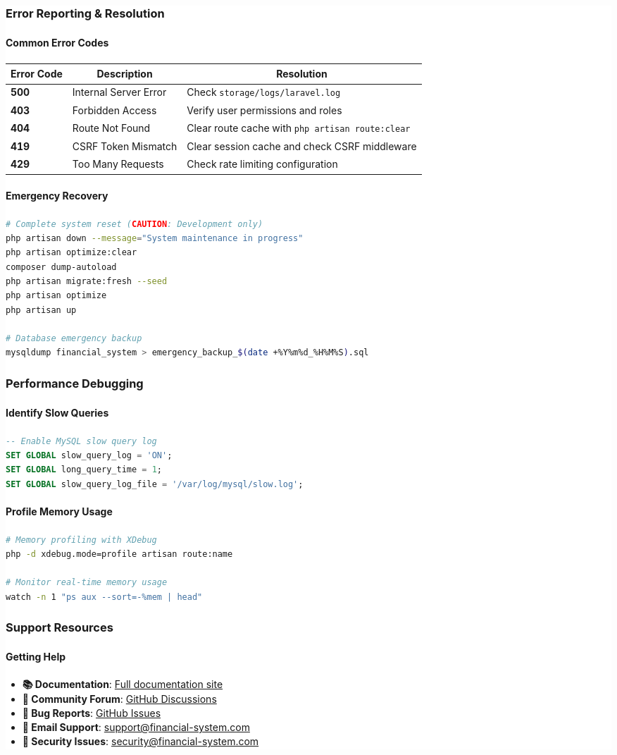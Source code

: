 ### Error Reporting & Resolution

#### Common Error Codes
| Error Code | Description | Resolution |
|------------|-------------|------------|
| **500** | Internal Server Error | Check `storage/logs/laravel.log` |
| **403** | Forbidden Access | Verify user permissions and roles |
| **404** | Route Not Found | Clear route cache with `php artisan route:clear` |
| **419** | CSRF Token Mismatch | Clear session cache and check CSRF middleware |
| **429** | Too Many Requests | Check rate limiting configuration |

#### Emergency Recovery
```bash
# Complete system reset (CAUTION: Development only)
php artisan down --message="System maintenance in progress"
php artisan optimize:clear
composer dump-autoload
php artisan migrate:fresh --seed
php artisan optimize
php artisan up

# Database emergency backup
mysqldump financial_system > emergency_backup_$(date +%Y%m%d_%H%M%S).sql
```

### Performance Debugging

#### Identify Slow Queries
```sql
-- Enable MySQL slow query log
SET GLOBAL slow_query_log = 'ON';
SET GLOBAL long_query_time = 1;
SET GLOBAL slow_query_log_file = '/var/log/mysql/slow.log';
```

#### Profile Memory Usage
```bash
# Memory profiling with XDebug
php -d xdebug.mode=profile artisan route:name

# Monitor real-time memory usage
watch -n 1 "ps aux --sort=-%mem | head"
```

### Support Resources

#### Getting Help
- **📚 Documentation**: [Full documentation site](https://docs.financial-system.com)
- **💬 Community Forum**: [GitHub Discussions](https://github.com/your-repo/financial-system/discussions)
- **🐛 Bug Reports**: [GitHub Issues](https://github.com/your-repo/financial-system/issues)
- **📧 Email Support**: support@financial-system.com
- **🔐 Security Issues**: security@financial-system.com

